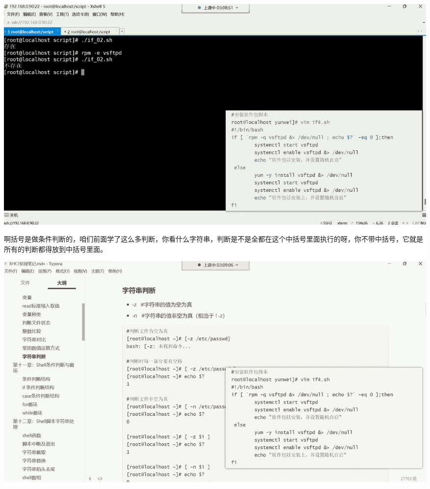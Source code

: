 ![](img/255b3b79d49679ba1b1320613f27dbe0_74.png)

啊括号是做条件判断的，咱们前面学了这么多判断，你看什么字符串，判断是不是全都在这个中括号里面执行的呀，你不带中括号，它就是所有的判断都得放到中括号里面。



![](img/255b3b79d49679ba1b1320613f27dbe0_76.png)
